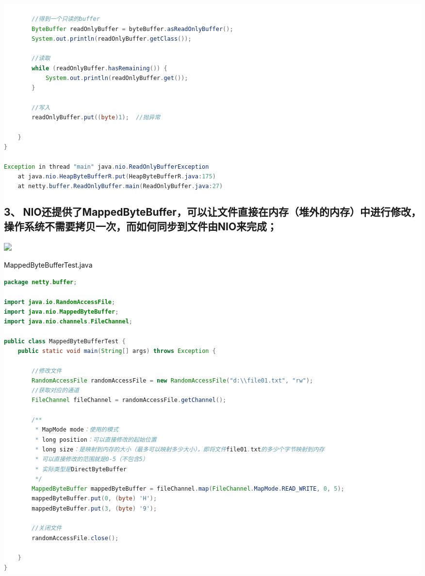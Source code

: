 ```java
		
		//得到一个只读的buffer
		ByteBuffer readOnlyBuffer = byteBuffer.asReadOnlyBuffer();
		System.out.println(readOnlyBuffer.getClass());
		
		//读取
		while (readOnlyBuffer.hasRemaining()) {
			System.out.println(readOnlyBuffer.get());
		}
		
		//写入
		readOnlyBuffer.put((byte)1);  //抛异常
		
	}
}

Exception in thread "main" java.nio.ReadOnlyBufferException
	at java.nio.HeapByteBufferR.put(HeapByteBufferR.java:175)
	at netty.buffer.ReadOnlyBuffer.main(ReadOnlyBuffer.java:27)

```


## 3、 NIO还提供了MappedByteBuffer，可以让文件直接在内存（堆外的内存）中进行修改，操作系统不需要拷贝一次，而如何同步到文件由NIO来完成；

![](assets/000/01/100/01/000/003/03-1730279561584.png)


MappedByteBufferTest.java


```java
package netty.buffer;

import java.io.RandomAccessFile;
import java.nio.MappedByteBuffer;
import java.nio.channels.FileChannel;

public class MappedByteBufferTest {
	public static void main(String[] args) throws Exception {
		
		//修改文件
		RandomAccessFile randomAccessFile = new RandomAccessFile("d:\\file01.txt", "rw");
		//获取对应的通道
		FileChannel fileChannel = randomAccessFile.getChannel();
		
		/**
		 * MapMode mode：使用的模式
		 * long position：可以直接修改的起始位置
		 * long size：是映射到内存的大小（最多可以映射多少大小），即将文件file01.txt的多少个字节映射到内存
		 * 可以直接修改的范围就是0-5（不包含5）
		 * 实际类型是DirectByteBuffer
		 */
		MappedByteBuffer mappedByteBuffer = fileChannel.map(FileChannel.MapMode.READ_WRITE, 0, 5);
		mappedByteBuffer.put(0, (byte) 'H');
		mappedByteBuffer.put(3, (byte) '9');
		
		//关闭文件
		randomAccessFile.close();
		
	}
}


```